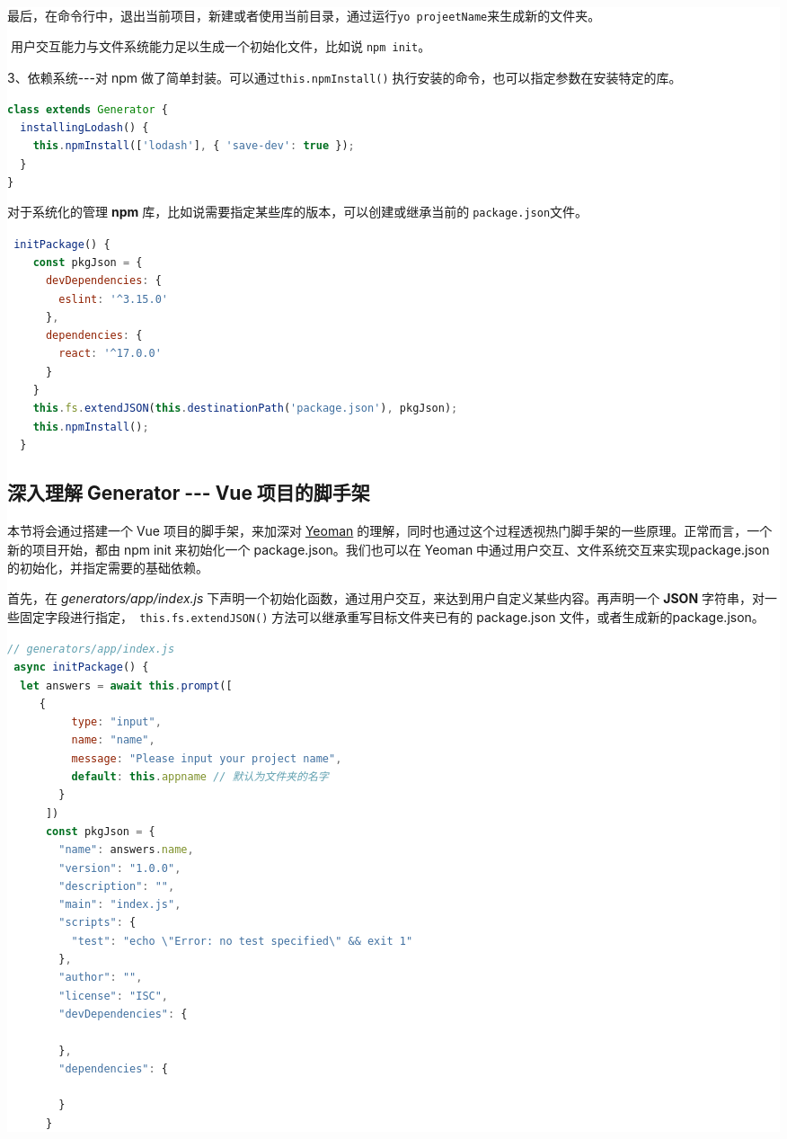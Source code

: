 ​	最后，在命令行中，退出当前项目，新建或者使用当前目录，通过运行`yo projeetName`来生成新的文件夹。

​	用户交互能力与文件系统能力足以生成一个初始化文件，比如说 `npm init`。

3、依赖系统---对 npm 做了简单封装。可以通过`this.npmInstall()` 执行安装的命令，也可以指定参数在安装特定的库。

```javascript
class extends Generator {
  installingLodash() {
    this.npmInstall(['lodash'], { 'save-dev': true });
  }
}
```

对于系统化的管理 **npm** 库，比如说需要指定某些库的版本，可以创建或继承当前的 `package.json`文件。

```javascript
 initPackage() {
    const pkgJson = {
      devDependencies: {
        eslint: '^3.15.0'
      },
      dependencies: {
        react: '^17.0.0'
      }
    }
    this.fs.extendJSON(this.destinationPath('package.json'), pkgJson);
    this.npmInstall();
  }
```

## 深入理解 **Generator** --- Vue 项目的脚手架

本节将会通过搭建一个 Vue 项目的脚手架，来加深对  [Yeoman](https://yeoman.io/) 的理解，同时也通过这个过程透视热门脚手架的一些原理。正常而言，一个新的项目开始，都由 npm init 来初始化一个 package.json。我们也可以在 Yeoman 中通过用户交互、文件系统交互来实现package.json的初始化，并指定需要的基础依赖。

首先，在 *generators/app/index.js* 下声明一个初始化函数，通过用户交互，来达到用户自定义某些内容。再声明一个 **JSON** 字符串，对一些固定字段进行指定，` this.fs.extendJSON()` 方法可以继承重写目标文件夹已有的 package.json 文件，或者生成新的package.json。

```javascript
// generators/app/index.js
 async initPackage() {
  let answers = await this.prompt([
     {
          type: "input",
          name: "name",
          message: "Please input your project name",
          default: this.appname // 默认为文件夹的名字
        }
      ])
      const pkgJson = {
        "name": answers.name,
        "version": "1.0.0",
        "description": "",
        "main": "index.js",
        "scripts": {
          "test": "echo \"Error: no test specified\" && exit 1"
        },
        "author": "",
        "license": "ISC",
        "devDependencies": {

        },
        "dependencies": {

        }
      }
```